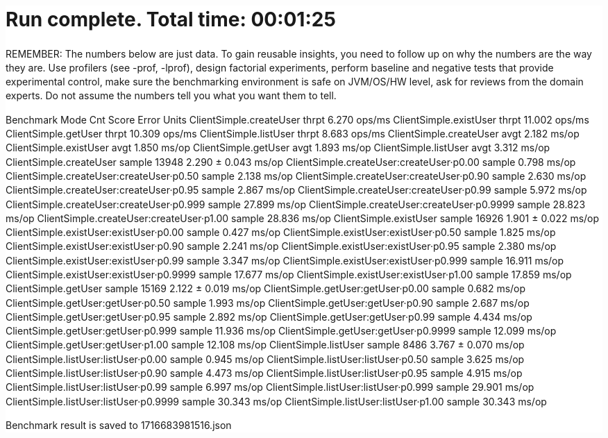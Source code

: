 # Run complete. Total time: 00:01:25

REMEMBER: The numbers below are just data. To gain reusable insights, you need to follow up on
why the numbers are the way they are. Use profilers (see -prof, -lprof), design factorial
experiments, perform baseline and negative tests that provide experimental control, make sure
the benchmarking environment is safe on JVM/OS/HW level, ask for reviews from the domain experts.
Do not assume the numbers tell you what you want them to tell.

Benchmark                                     Mode    Cnt   Score   Error   Units
ClientSimple.createUser                      thrpt          6.270          ops/ms
ClientSimple.existUser                       thrpt         11.002          ops/ms
ClientSimple.getUser                         thrpt         10.309          ops/ms
ClientSimple.listUser                        thrpt          8.683          ops/ms
ClientSimple.createUser                       avgt          2.182           ms/op
ClientSimple.existUser                        avgt          1.850           ms/op
ClientSimple.getUser                          avgt          1.893           ms/op
ClientSimple.listUser                         avgt          3.312           ms/op
ClientSimple.createUser                     sample  13948   2.290 ± 0.043   ms/op
ClientSimple.createUser:createUser·p0.00    sample          0.798           ms/op
ClientSimple.createUser:createUser·p0.50    sample          2.138           ms/op
ClientSimple.createUser:createUser·p0.90    sample          2.630           ms/op
ClientSimple.createUser:createUser·p0.95    sample          2.867           ms/op
ClientSimple.createUser:createUser·p0.99    sample          5.972           ms/op
ClientSimple.createUser:createUser·p0.999   sample         27.899           ms/op
ClientSimple.createUser:createUser·p0.9999  sample         28.823           ms/op
ClientSimple.createUser:createUser·p1.00    sample         28.836           ms/op
ClientSimple.existUser                      sample  16926   1.901 ± 0.022   ms/op
ClientSimple.existUser:existUser·p0.00      sample          0.427           ms/op
ClientSimple.existUser:existUser·p0.50      sample          1.825           ms/op
ClientSimple.existUser:existUser·p0.90      sample          2.241           ms/op
ClientSimple.existUser:existUser·p0.95      sample          2.380           ms/op
ClientSimple.existUser:existUser·p0.99      sample          3.347           ms/op
ClientSimple.existUser:existUser·p0.999     sample         16.911           ms/op
ClientSimple.existUser:existUser·p0.9999    sample         17.677           ms/op
ClientSimple.existUser:existUser·p1.00      sample         17.859           ms/op
ClientSimple.getUser                        sample  15169   2.122 ± 0.019   ms/op
ClientSimple.getUser:getUser·p0.00          sample          0.682           ms/op
ClientSimple.getUser:getUser·p0.50          sample          1.993           ms/op
ClientSimple.getUser:getUser·p0.90          sample          2.687           ms/op
ClientSimple.getUser:getUser·p0.95          sample          2.892           ms/op
ClientSimple.getUser:getUser·p0.99          sample          4.434           ms/op
ClientSimple.getUser:getUser·p0.999         sample         11.936           ms/op
ClientSimple.getUser:getUser·p0.9999        sample         12.099           ms/op
ClientSimple.getUser:getUser·p1.00          sample         12.108           ms/op
ClientSimple.listUser                       sample   8486   3.767 ± 0.070   ms/op
ClientSimple.listUser:listUser·p0.00        sample          0.945           ms/op
ClientSimple.listUser:listUser·p0.50        sample          3.625           ms/op
ClientSimple.listUser:listUser·p0.90        sample          4.473           ms/op
ClientSimple.listUser:listUser·p0.95        sample          4.915           ms/op
ClientSimple.listUser:listUser·p0.99        sample          6.997           ms/op
ClientSimple.listUser:listUser·p0.999       sample         29.901           ms/op
ClientSimple.listUser:listUser·p0.9999      sample         30.343           ms/op
ClientSimple.listUser:listUser·p1.00        sample         30.343           ms/op

Benchmark result is saved to 1716683981516.json
